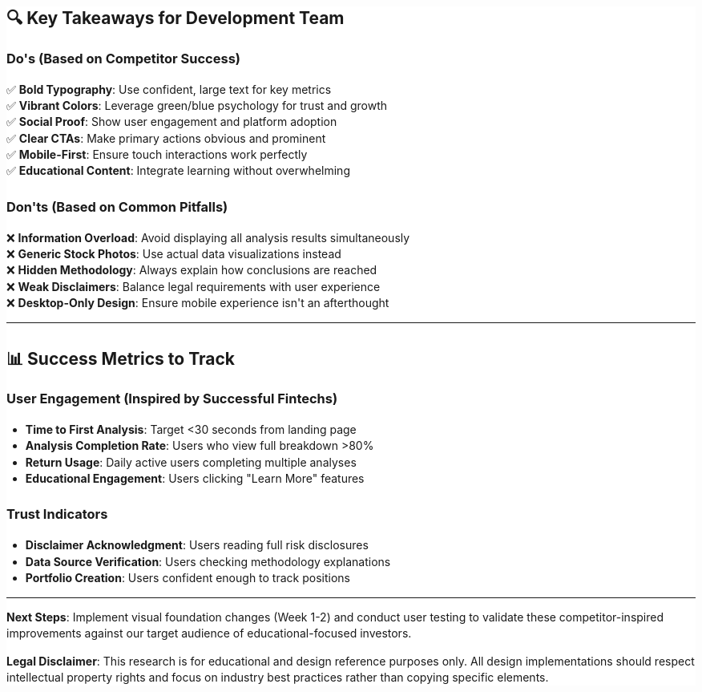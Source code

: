 
## 🔍 Key Takeaways for Development Team

### Do's (Based on Competitor Success)
✅ **Bold Typography**: Use confident, large text for key metrics  
✅ **Vibrant Colors**: Leverage green/blue psychology for trust and growth  
✅ **Social Proof**: Show user engagement and platform adoption  
✅ **Clear CTAs**: Make primary actions obvious and prominent  
✅ **Mobile-First**: Ensure touch interactions work perfectly  
✅ **Educational Content**: Integrate learning without overwhelming  

### Don'ts (Based on Common Pitfalls)
❌ **Information Overload**: Avoid displaying all analysis results simultaneously  
❌ **Generic Stock Photos**: Use actual data visualizations instead  
❌ **Hidden Methodology**: Always explain how conclusions are reached  
❌ **Weak Disclaimers**: Balance legal requirements with user experience  
❌ **Desktop-Only Design**: Ensure mobile experience isn't an afterthought  

---

## 📊 Success Metrics to Track

### User Engagement (Inspired by Successful Fintechs)
- **Time to First Analysis**: Target <30 seconds from landing page
- **Analysis Completion Rate**: Users who view full breakdown >80%
- **Return Usage**: Daily active users completing multiple analyses
- **Educational Engagement**: Users clicking "Learn More" features

### Trust Indicators
- **Disclaimer Acknowledgment**: Users reading full risk disclosures
- **Data Source Verification**: Users checking methodology explanations
- **Portfolio Creation**: Users confident enough to track positions

---

**Next Steps**: Implement visual foundation changes (Week 1-2) and conduct user testing to validate these competitor-inspired improvements against our target audience of educational-focused investors.

**Legal Disclaimer**: This research is for educational and design reference purposes only. All design implementations should respect intellectual property rights and focus on industry best practices rather than copying specific elements.